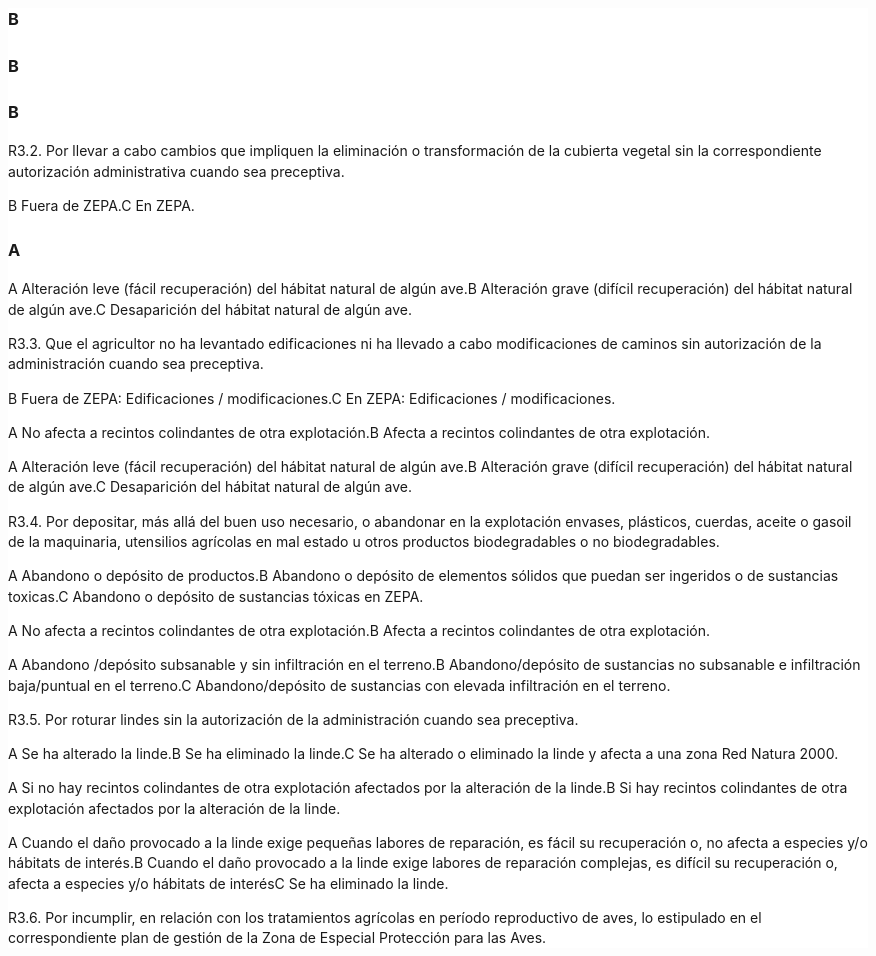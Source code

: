 ### B

### B

### B

R3.2. Por llevar a cabo cambios que impliquen la eliminación o transformación de la cubierta vegetal sin la correspondiente autorización administrativa cuando sea preceptiva.

B Fuera de ZEPA.C En ZEPA.

### A

A Alteración leve (fácil recuperación) del hábitat natural de algún ave.B Alteración grave (difícil recuperación) del hábitat natural de algún ave.C Desaparición del hábitat natural de algún ave.

R3.3. Que el agricultor no ha levantado edificaciones ni ha llevado a cabo modificaciones de caminos sin autorización de la administración cuando sea preceptiva.

B Fuera de ZEPA: Edificaciones / modificaciones.C En ZEPA: Edificaciones / modificaciones.

A No afecta a recintos colindantes de otra explotación.B Afecta a recintos colindantes de otra explotación.

A Alteración leve (fácil recuperación) del hábitat natural de algún ave.B Alteración grave (difícil recuperación) del hábitat natural de algún ave.C Desaparición del hábitat natural de algún ave.

R3.4. Por depositar, más allá del buen uso necesario, o abandonar en la explotación envases, plásticos, cuerdas, aceite o gasoil de la maquinaria, utensilios agrícolas en mal estado u otros productos biodegradables o no biodegradables.

A Abandono o depósito de productos.B Abandono o depósito de elementos sólidos que puedan ser ingeridos o de sustancias toxicas.C Abandono o depósito de sustancias tóxicas en ZEPA.

A No afecta a recintos colindantes de otra explotación.B Afecta a recintos colindantes de otra explotación.

A Abandono /depósito subsanable y sin infiltración en el terreno.B Abandono/depósito de sustancias no subsanable e infiltración baja/puntual en el terreno.C Abandono/depósito de sustancias con elevada infiltración en el terreno.

R3.5. Por roturar lindes sin la autorización de la administración cuando sea preceptiva.

A Se ha alterado la linde.B Se ha eliminado la linde.C Se ha alterado o eliminado la linde y afecta a una zona Red Natura 2000.

A Si no hay recintos colindantes de otra explotación afectados por la alteración de la linde.B Si hay recintos colindantes de otra explotación afectados por la alteración de la linde.

A Cuando el daño provocado a la linde exige pequeñas labores de reparación, es fácil su recuperación o, no afecta a especies y/o hábitats de interés.B Cuando el daño provocado a la linde exige labores de reparación complejas, es difícil su recuperación o, afecta a especies y/o hábitats de interésC Se ha eliminado la linde.

R3.6. Por incumplir, en relación con los tratamientos agrícolas en período reproductivo de aves, lo estipulado en el correspondiente plan de gestión de la Zona de Especial Protección para las Aves.
